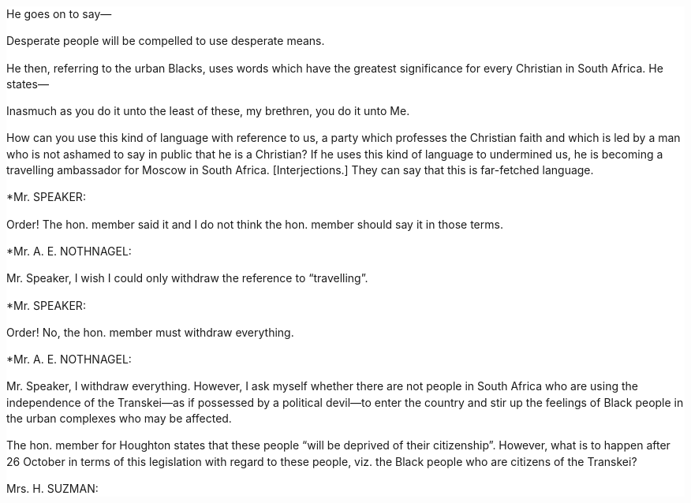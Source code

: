 <p>He goes on to say&#x2014;</p>

<block name="quote">Desperate people will be compelled to use desperate means.</block>

<p>He then, referring to the urban Blacks, uses words which have the greatest significance for every Christian in South Africa. He states&#x2014;</p>

<block name="quote">Inasmuch as you do it unto the least of these, my brethren, you do it unto Me.</block>

<p>How can you use this kind of language with reference to us, a party which professes the Christian faith and which is led by a man who is not ashamed to say in public that he is a Christian? If he uses this kind of language to undermined us, he is becoming a travelling ambassador for Moscow in South Africa. [Interjections.] They can say that this is far-fetched language.</p>

</speech>

<speech by="#speaker">

<from>*Mr. <person refersTo="hansard_za">SPEAKER</person>:</from>

<p>Order! The hon. member said it and I do not think the hon. member should say it in those terms.</p>

</speech>

<speech by="#nothnagel">

<from>*Mr. <person refersTo="hansard_za">A. E. NOTHNAGEL</person>:</from>

<p>Mr. Speaker, I wish I could only withdraw the reference to &#x201C;travelling&#x201D;.</p>

</speech>

<speech by="#speaker">

<from>*Mr. <person refersTo="hansard_za">SPEAKER</person>:</from>

<p>Order! No, the hon. member must withdraw everything.</p>

</speech>

<speech by="#nothnagel">

<from>*Mr. <person refersTo="hansard_za">A. E. NOTHNAGEL</person>:</from>

<p>Mr. Speaker, I withdraw everything. However, I ask myself whether there are not people in South Africa who are using the independence of the Transkei&#x2014;as if possessed by a political devil&#x2014;to enter the country and stir up the feelings of Black people in the urban complexes who may be affected.</p>

<p><span class="col_8857-8858" refersTo="page_0339"/>The hon. member for Houghton states that these people &#x201C;will be deprived of their citizenship&#x201D;. However, what is to happen after 26 October in terms of this legislation with regard to these people, viz. the Black people who are citizens of the Transkei?</p>

</speech>

<speech by="#suzman">

<from>Mrs. <person refersTo="hansard_za">H. SUZMAN</person>:</from>
